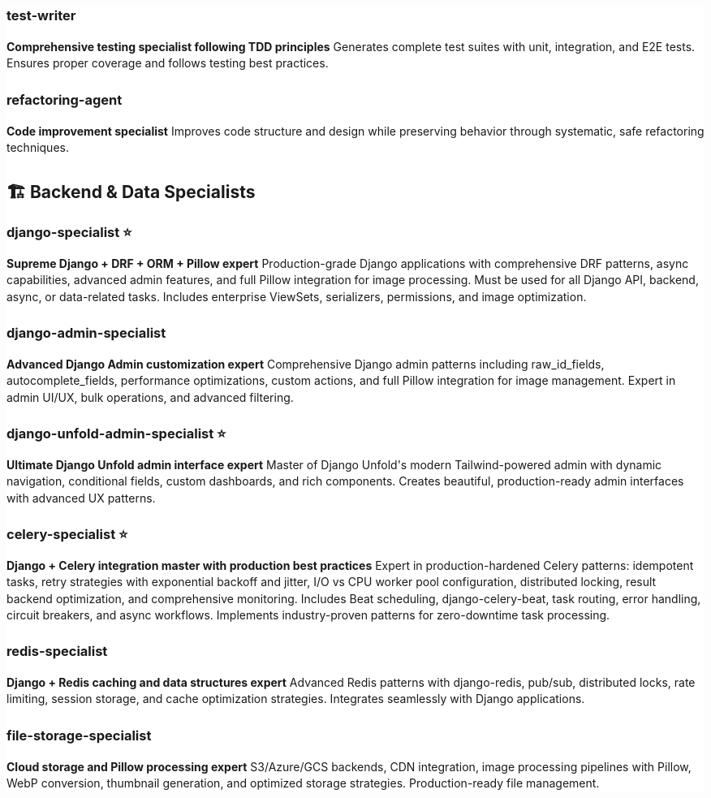 ### **test-writer**
**Comprehensive testing specialist following TDD principles**
Generates complete test suites with unit, integration, and E2E tests. Ensures proper coverage and follows testing best practices.

### **refactoring-agent**
**Code improvement specialist**
Improves code structure and design while preserving behavior through systematic, safe refactoring techniques.

## 🏗️ Backend & Data Specialists

### **django-specialist** ⭐
**Supreme Django + DRF + ORM + Pillow expert**
Production-grade Django applications with comprehensive DRF patterns, async capabilities, advanced admin features, and full Pillow integration for image processing. Must be used for all Django API, backend, async, or data-related tasks. Includes enterprise ViewSets, serializers, permissions, and image optimization.

### **django-admin-specialist** 
**Advanced Django Admin customization expert**
Comprehensive Django admin patterns including raw_id_fields, autocomplete_fields, performance optimizations, custom actions, and full Pillow integration for image management. Expert in admin UI/UX, bulk operations, and advanced filtering.

### **django-unfold-admin-specialist** ⭐
**Ultimate Django Unfold admin interface expert**
Master of Django Unfold's modern Tailwind-powered admin with dynamic navigation, conditional fields, custom dashboards, and rich components. Creates beautiful, production-ready admin interfaces with advanced UX patterns.

### **celery-specialist** ⭐
**Django + Celery integration master with production best practices**
Expert in production-hardened Celery patterns: idempotent tasks, retry strategies with exponential backoff and jitter, I/O vs CPU worker pool configuration, distributed locking, result backend optimization, and comprehensive monitoring. Includes Beat scheduling, django-celery-beat, task routing, error handling, circuit breakers, and async workflows. Implements industry-proven patterns for zero-downtime task processing.

### **redis-specialist**
**Django + Redis caching and data structures expert**
Advanced Redis patterns with django-redis, pub/sub, distributed locks, rate limiting, session storage, and cache optimization strategies. Integrates seamlessly with Django applications.

### **file-storage-specialist**
**Cloud storage and Pillow processing expert**
S3/Azure/GCS backends, CDN integration, image processing pipelines with Pillow, WebP conversion, thumbnail generation, and optimized storage strategies. Production-ready file management.
